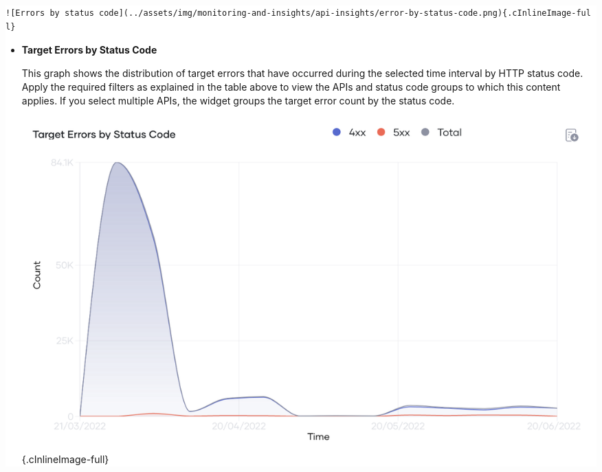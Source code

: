     ![Errors by status code](../assets/img/monitoring-and-insights/api-insights/error-by-status-code.png){.cInlineImage-full}

- **Target Errors by Status Code**

    This graph shows the distribution of target errors that have occurred during the selected time interval by HTTP status code. Apply the required filters as explained in the table above to view the APIs and status code groups to which this content applies. If you select multiple APIs, the widget groups the target error count by the status code.

    ![Target errors by status code](../assets/img/monitoring-and-insights/api-insights/target-error-by-status-code.png){.cInlineImage-full}
